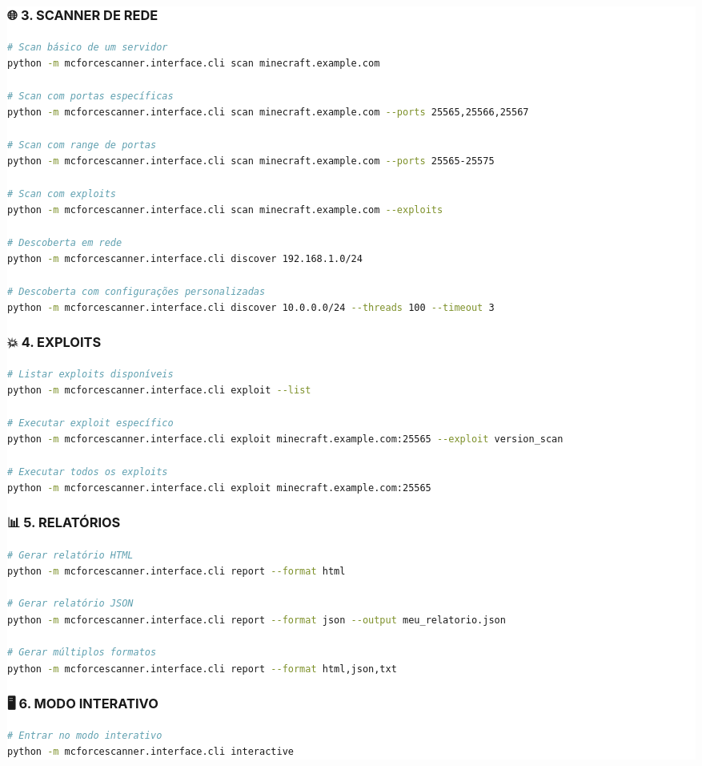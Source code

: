 ### 🌐 **3. SCANNER DE REDE**

```bash
# Scan básico de um servidor
python -m mcforcescanner.interface.cli scan minecraft.example.com

# Scan com portas específicas
python -m mcforcescanner.interface.cli scan minecraft.example.com --ports 25565,25566,25567

# Scan com range de portas
python -m mcforcescanner.interface.cli scan minecraft.example.com --ports 25565-25575

# Scan com exploits
python -m mcforcescanner.interface.cli scan minecraft.example.com --exploits

# Descoberta em rede
python -m mcforcescanner.interface.cli discover 192.168.1.0/24

# Descoberta com configurações personalizadas
python -m mcforcescanner.interface.cli discover 10.0.0.0/24 --threads 100 --timeout 3
```

### 💥 **4. EXPLOITS**

```bash
# Listar exploits disponíveis
python -m mcforcescanner.interface.cli exploit --list

# Executar exploit específico
python -m mcforcescanner.interface.cli exploit minecraft.example.com:25565 --exploit version_scan

# Executar todos os exploits
python -m mcforcescanner.interface.cli exploit minecraft.example.com:25565
```

### 📊 **5. RELATÓRIOS**

```bash
# Gerar relatório HTML
python -m mcforcescanner.interface.cli report --format html

# Gerar relatório JSON
python -m mcforcescanner.interface.cli report --format json --output meu_relatorio.json

# Gerar múltiplos formatos
python -m mcforcescanner.interface.cli report --format html,json,txt
```

### 🖥️ **6. MODO INTERATIVO**

```bash
# Entrar no modo interativo
python -m mcforcescanner.interface.cli interactive
```
